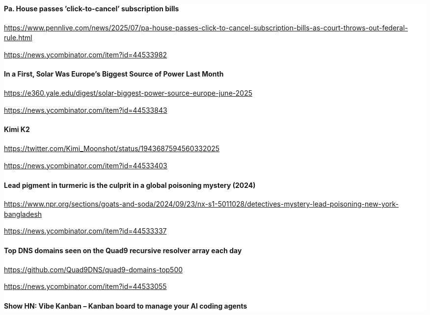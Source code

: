 <div class="minipage">

#### Pa. House passes ’click-to-cancel’ subscription bills

<span style="color: blue!80!green"><https://www.pennlive.com/news/2025/07/pa-house-passes-click-to-cancel-subscription-bills-as-court-throws-out-federal-rule.html></span>

<span style="color: black!50"><https://news.ycombinator.com/item?id=44533982></span>

</div>

<div class="minipage">

#### In a First, Solar Was Europe’s Biggest Source of Power Last Month

<span style="color: blue!80!green"><https://e360.yale.edu/digest/solar-biggest-power-source-europe-june-2025></span>

<span style="color: black!50"><https://news.ycombinator.com/item?id=44533843></span>

</div>

<div class="minipage">

#### Kimi K2

<span style="color: blue!80!green"><https://twitter.com/Kimi_Moonshot/status/1943687594560332025></span>

<span style="color: black!50"><https://news.ycombinator.com/item?id=44533403></span>

</div>

<div class="minipage">

#### Lead pigment in turmeric is the culprit in a global poisoning mystery (2024)

<span style="color: blue!80!green"><https://www.npr.org/sections/goats-and-soda/2024/09/23/nx-s1-5011028/detectives-mystery-lead-poisoning-new-york-bangladesh></span>

<span style="color: black!50"><https://news.ycombinator.com/item?id=44533337></span>

</div>

<div class="minipage">

#### Top DNS domains seen on the Quad9 recursive resolver array each day

<span style="color: blue!80!green"><https://github.com/Quad9DNS/quad9-domains-top500></span>

<span style="color: black!50"><https://news.ycombinator.com/item?id=44533055></span>

</div>

<div class="minipage">

#### Show HN: Vibe Kanban – Kanban board to manage your AI coding agents
